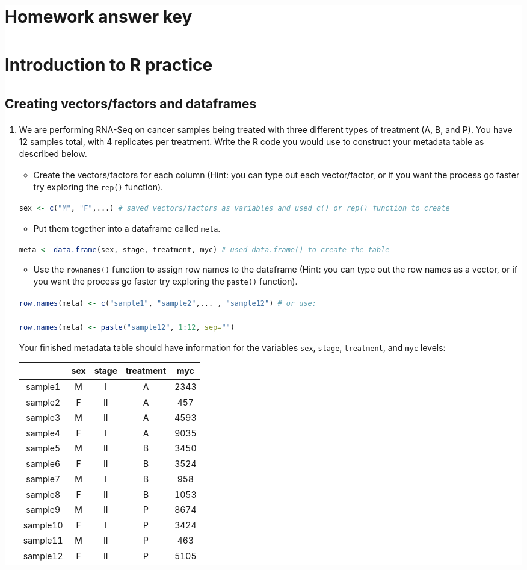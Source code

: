# Homework answer key

# Introduction to R practice

## Creating vectors/factors and dataframes

1. We are performing RNA-Seq on cancer samples being treated with three different types of treatment (A, B, and P). You have 12 samples total, with 4 replicates per treatment. Write the R code you would use to construct your metadata table as described below.  
     - Create the vectors/factors for each column (Hint: you can type out each vector/factor, or if you want the process go faster try exploring the `rep()` function).
     
      ```r
      sex <- c("M", "F",...) # saved vectors/factors as variables and used c() or rep() function to create
      ```
      
     - Put them together into a dataframe called `meta`.
     
     ```r
     meta <- data.frame(sex, stage, treatment, myc) # used data.frame() to create the table
     ```
     - Use the `rownames()` function to assign row names to the dataframe (Hint: you can type out the row names as a vector, or if you want the process go faster try exploring the `paste()` function).
     
     ```r
     row.names(meta) <- c("sample1", "sample2",... , "sample12") # or use:
     
     row.names(meta) <- paste("sample12", 1:12, sep="")
     ```
     
     Your finished metadata table should have information for the variables `sex`, `stage`, `treatment`, and `myc` levels: 

     | |sex	| stage	| treatment	| myc |
     |:--:|:--: | :--:	| :------:	| :--: |
     |sample1|	M	|I	|A	|2343|
     |sample2|	F	|II	|A	|457|
     |sample3	|M	|II	|A	|4593|
     |sample4	|F	|I	|A	|9035|
     |sample5|	M	|II	|B	|3450|
     |sample6|	F|	II|	B|	3524|
     |sample7|	M|	I|	B|	958|
     |sample8|	F|	II|	B|	1053|
     |sample9|	M|	II|	P|	8674|
     |sample10	|F|	I	|P	|3424|
     |sample11|	M	|II	|P	|463|
     |sample12|	F|	II|	P|	5105|
